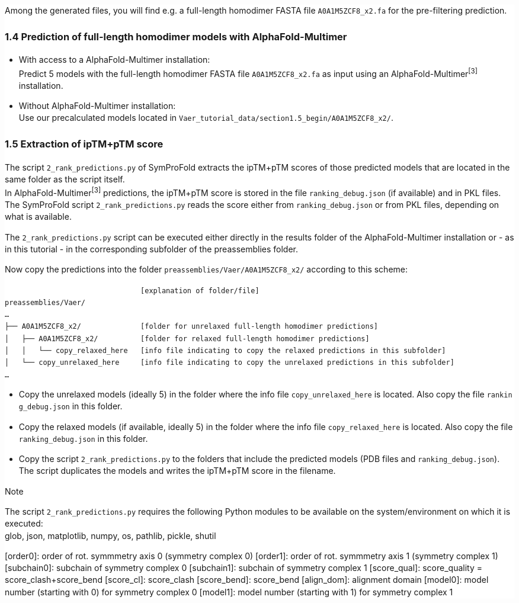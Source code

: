 
Among the generated files, you will find e.g. a full-length homodimer FASTA file `A0A1M5ZCF8_x2.fa` for the pre-filtering prediction.

### 1.4 Prediction of full-length homodimer models with AlphaFold-Multimer

*   With access to a AlphaFold-Multimer installation:  
    Predict 5 models with the full-length homodimer FASTA file `A0A1M5ZCF8_x2.fa` as input using an AlphaFold-Multimer<sup>[3]</sup> installation.

*   Without AlphaFold-Multimer installation:  
    Use our precalculated models located in `Vaer_tutorial_data/section1.5_begin/A0A1M5ZCF8_x2/`.

### 1.5 Extraction of ipTM+pTM score

The script `2_rank_predictions.py` of SymProFold extracts the ipTM+pTM scores of those predicted models that are located in the same folder as the script itself.  
In AlphaFold-Multimer<sup>[3]</sup> predictions, the ipTM+pTM score is stored in the file `ranking_debug.json` (if available) and in PKL files. The SymProFold script `2_rank_predictions.py` reads the score either from `ranking_debug.json` or from PKL files, depending on what is available.

The `2_rank_predictions.py` script can be executed either directly in the results folder of the AlphaFold-Multimer installation or - as in this tutorial - in the corresponding subfolder of the preassemblies folder.

Now copy the predictions into the folder `preassemblies/Vaer/A0A1M5ZCF8_x2/` according to this scheme:
```
                                [explanation of folder/file]
preassemblies/Vaer/
…
├── A0A1M5ZCF8_x2/              [folder for unrelaxed full-length homodimer predictions]
│   ├── A0A1M5ZCF8_x2/          [folder for relaxed full-length homodimer predictions]
│   │   └── copy_relaxed_here   [info file indicating to copy the relaxed predictions in this subfolder]
│   └── copy_unrelaxed_here     [info file indicating to copy the unrelaxed predictions in this subfolder]
…
```

* Copy the unrelaxed models (ideally 5) in the folder where the info file `copy_unrelaxed_here` is located. Also copy the file `ranking_debug.json` in this folder.
* Copy the relaxed models (if available, ideally 5) in the folder where the info file `copy_relaxed_here` is located. Also copy the file `ranking_debug.json` in this folder.

* Copy the script `2_rank_predictions.py` to the folders that include the predicted models (PDB files and `ranking_debug.json`). The script duplicates the models and writes the ipTM+pTM score in the filename.

> [!NOTE]
> The script `2_rank_predictions.py` requires the following Python modules to be available on the system/environment on which it is executed:  
> glob, json, matplotlib, numpy, os, pathlib, pickle, shutil


[order0]:       order of rot. symmmetry axis 0 (symmetry complex 0)
[order1]:       order of rot. symmmetry axis 1 (symmetry complex 1)
[subchain0]:    subchain of symmetry complex 0
[subchain1]:    subchain of symmetry complex 1
[score_qual]:   score_quality = score_clash+score_bend
[score_cl]:     score_clash
[score_bend]:   score_bend
[align_dom]:    alignment domain
[model0]:       model number (starting with 0) for symmetry complex 0
[model1]:       model number (starting with 1) for symmetry complex 1